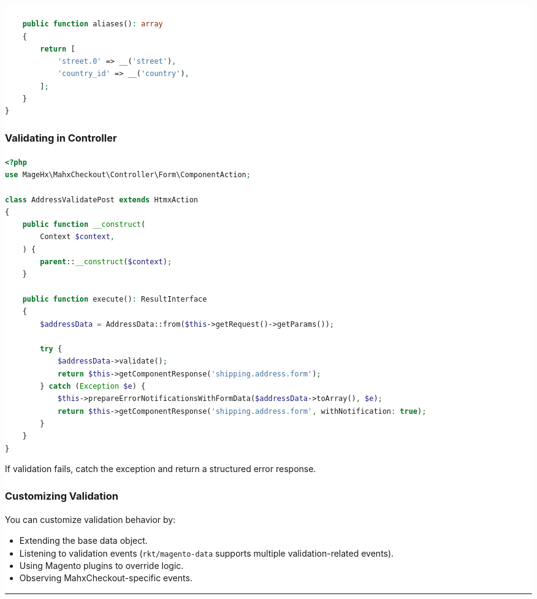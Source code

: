 ```php

    public function aliases(): array
    {
        return [
            'street.0' => __('street'),
            'country_id' => __('country'),
        ];
    }
}
```

### Validating in Controller

```php
<?php
use MageHx\MahxCheckout\Controller\Form\ComponentAction;

class AddressValidatePost extends HtmxAction
{
    public function __construct(
        Context $context,
    ) {
        parent::__construct($context);
    }

    public function execute(): ResultInterface
    {
        $addressData = AddressData::from($this->getRequest()->getParams());

        try {
            $addressData->validate();
            return $this->getComponentResponse('shipping.address.form');
        } catch (Exception $e) {
            $this->prepareErrorNotificationsWithFormData($addressData->toArray(), $e);
            return $this->getComponentResponse('shipping.address.form', withNotification: true);
        }
    }
}
```

If validation fails, catch the exception and return a structured error response.

### Customizing Validation

You can customize validation behavior by:

* Extending the base data object.
* Listening to validation events (`rkt/magento-data` supports multiple validation-related events).
* Using Magento plugins to override logic.
* Observing MahxCheckout-specific events.

---
